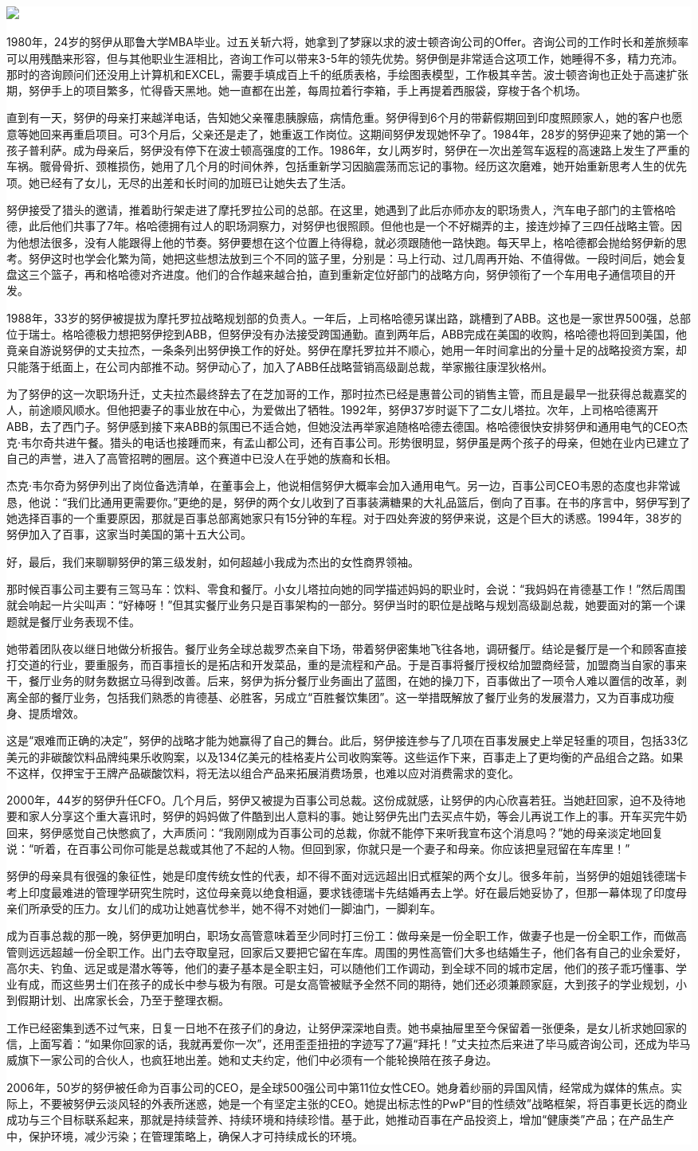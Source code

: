 <img  src="https://piccdn2.umiwi.com/uploader/image/ddarticle/2024051901/1842596842139864132/051901.png" width="866"/>

1980年，24岁的努伊从耶鲁大学MBA毕业。过五关斩六将，她拿到了梦寐以求的波士顿咨询公司的Offer。咨询公司的工作时长和差旅频率可以用残酷来形容，但与其他职业生涯相比，咨询工作可以带来3-5年的领先优势。努伊倒是非常适合这项工作，她睡得不多，精力充沛。那时的咨询顾问们还没用上计算机和EXCEL，需要手填成百上千的纸质表格，手绘图表模型，工作极其辛苦。波士顿咨询也正处于高速扩张期，努伊手上的项目繁多，忙得昏天黑地。她一直都在出差，每周拉着行李箱，手上再提着西服袋，穿梭于各个机场。

直到有一天，努伊的母亲打来越洋电话，告知她父亲罹患胰腺癌，病情危重。努伊得到6个月的带薪假期回到印度照顾家人，她的客户也愿意等她回来再重启项目。可3个月后，父亲还是走了，她重返工作岗位。这期间努伊发现她怀孕了。1984年，28岁的努伊迎来了她的第一个孩子普利萨。成为母亲后，努伊没有停下在波士顿高强度的工作。1986年，女儿两岁时，努伊在一次出差驾车返程的高速路上发生了严重的车祸。髋骨骨折、颈椎损伤，她用了几个月的时间休养，包括重新学习因脑震荡而忘记的事物。经历这次磨难，她开始重新思考人生的优先项。她已经有了女儿，无尽的出差和长时间的加班已让她失去了生活。

努伊接受了猎头的邀请，推着助行架走进了摩托罗拉公司的总部。在这里，她遇到了此后亦师亦友的职场贵人，汽车电子部门的主管格哈德，此后他们共事了7年。格哈德拥有过人的职场洞察力，对努伊也很照顾。但他也是一个不好糊弄的主，接连炒掉了三四任战略主管。因为他想法很多，没有人能跟得上他的节奏。努伊要想在这个位置上待得稳，就必须跟随他一路快跑。每天早上，格哈德都会抛给努伊新的思考。努伊这时也学会化繁为简，她把这些想法放到三个不同的篮子里，分别是：马上行动、过几周再开始、不值得做。一段时间后，她会复盘这三个篮子，再和格哈德对齐进度。他们的合作越来越合拍，直到重新定位好部门的战略方向，努伊领衔了一个车用电子通信项目的开发。

1988年，33岁的努伊被提拔为摩托罗拉战略规划部的负责人。一年后，上司格哈德另谋出路，跳槽到了ABB。这也是一家世界500强，总部位于瑞士。格哈德极力想把努伊挖到ABB，但努伊没有办法接受跨国通勤。直到两年后，ABB完成在美国的收购，格哈德也将回到美国，他竟亲自游说努伊的丈夫拉杰，一条条列出努伊换工作的好处。努伊在摩托罗拉并不顺心，她用一年时间拿出的分量十足的战略投资方案，却只能落于纸面上，在公司内部推不动。努伊动心了，加入了ABB任战略营销高级副总裁，举家搬往康涅狄格州。

为了努伊的这一次职场升迁，丈夫拉杰最终辞去了在芝加哥的工作，那时拉杰已经是惠普公司的销售主管，而且是最早一批获得总裁嘉奖的人，前途顺风顺水。但他把妻子的事业放在中心，为爱做出了牺牲。1992年，努伊37岁时诞下了二女儿塔拉。次年，上司格哈德离开ABB，去了西门子。努伊感到接下来ABB的氛围已不适合她，但她没法再举家追随格哈德去德国。格哈德很快安排努伊和通用电气的CEO杰克·韦尔奇共进午餐。猎头的电话也接踵而来，有孟山都公司，还有百事公司。形势很明显，努伊虽是两个孩子的母亲，但她在业内已建立了自己的声誉，进入了高管招聘的圈层。这个赛道中已没人在乎她的族裔和长相。

杰克·韦尔奇为努伊列出了岗位备选清单，在董事会上，他说相信努伊大概率会加入通用电气。另一边，百事公司CEO韦恩的态度也非常诚恳，他说：“我们比通用更需要你。”更绝的是，努伊的两个女儿收到了百事装满糖果的大礼品篮后，倒向了百事。在书的序言中，努伊写到了她选择百事的一个重要原因，那就是百事总部离她家只有15分钟的车程。对于四处奔波的努伊来说，这是个巨大的诱惑。1994年，38岁的努伊加入了百事，这家当时美国的第十五大公司。



好，最后，我们来聊聊努伊的第三级发射，如何超越小我成为杰出的女性商界领袖。

那时候百事公司主要有三驾马车：饮料、零食和餐厅。小女儿塔拉向她的同学描述妈妈的职业时，会说：“我妈妈在肯德基工作！”然后周围就会响起一片尖叫声：“好棒呀！”但其实餐厅业务只是百事架构的一部分。努伊当时的职位是战略与规划高级副总裁，她要面对的第一个课题就是餐厅业务表现不佳。

她带着团队夜以继日地做分析报告。餐厅业务全球总裁罗杰亲自下场，带着努伊密集地飞往各地，调研餐厅。结论是餐厅是一个和顾客直接打交道的行业，要重服务，而百事擅长的是拓店和开发菜品，重的是流程和产品。于是百事将餐厅授权给加盟商经营，加盟商当自家的事来干，餐厅业务的财务数据立马得到改善。后来，努伊为拆分餐厅业务画出了蓝图，在她的操刀下，百事做出了一项令人难以置信的改革，剥离全部的餐厅业务，包括我们熟悉的肯德基、必胜客，另成立“百胜餐饮集团”。这一举措既解放了餐厅业务的发展潜力，又为百事成功瘦身、提质增效。

这是“艰难而正确的决定”，努伊的战略才能为她赢得了自己的舞台。此后，努伊接连参与了几项在百事发展史上举足轻重的项目，包括33亿美元的非碳酸饮料品牌纯果乐收购案，以及134亿美元的桂格麦片公司收购案等。这些运作下来，百事走上了更均衡的产品组合之路。如果不这样，仅押宝于王牌产品碳酸饮料，将无法以组合产品来拓展消费场景，也难以应对消费需求的变化。

2000年，44岁的努伊升任CFO。几个月后，努伊又被提为百事公司总裁。这份成就感，让努伊的内心欣喜若狂。当她赶回家，迫不及待地要和家人分享这个重大喜讯时，努伊的妈妈做了件酷到出人意料的事。她让努伊先出门去买点牛奶，等会儿再说工作上的事。开车买完牛奶回来，努伊感觉自己快憋疯了，大声质问：“我刚刚成为百事公司的总裁，你就不能停下来听我宣布这个消息吗？”她的母亲淡定地回复说：“听着，在百事公司你可能是总裁或其他了不起的人物。但回到家，你就只是一个妻子和母亲。你应该把皇冠留在车库里！”

努伊的母亲具有很强的象征性，她是印度传统女性的代表，却不得不面对远远超出旧式框架的两个女儿。很多年前，当努伊的姐姐钱德瑞卡考上印度最难进的管理学研究生院时，这位母亲竟以绝食相逼，要求钱德瑞卡先结婚再去上学。好在最后她妥协了，但那一幕体现了印度母亲们所承受的压力。女儿们的成功让她喜忧参半，她不得不对她们一脚油门，一脚刹车。

成为百事总裁的那一晚，努伊更加明白，职场女高管意味着至少同时打三份工：做母亲是一份全职工作，做妻子也是一份全职工作，而做高管则远远超越一份全职工作。出门去夺取皇冠，回家后又要把它留在车库。周围的男性高管们大多也结婚生子，他们各有自己的业余爱好，高尔夫、钓鱼、远足或是潜水等等，他们的妻子基本是全职主妇，可以随他们工作调动，到全球不同的城市定居，他们的孩子乖巧懂事、学业有成，而这些男士们在孩子的成长中参与极为有限。可是女高管被赋予全然不同的期待，她们还必须兼顾家庭，大到孩子的学业规划，小到假期计划、出席家长会，乃至于整理衣橱。

工作已经密集到透不过气来，日复一日地不在孩子们的身边，让努伊深深地自责。她书桌抽屉里至今保留着一张便条，是女儿祈求她回家的信，上面写着：“如果你回家的话，我就再爱你一次”，还用歪歪扭扭的字迹写了7遍“拜托！”丈夫拉杰后来进了毕马威咨询公司，还成为毕马威旗下一家公司的合伙人，也疯狂地出差。她和丈夫约定，他们中必须有一个能轮换陪在孩子身边。

2006年，50岁的努伊被任命为百事公司的CEO，是全球500强公司中第11位女性CEO。她身着纱丽的异国风情，经常成为媒体的焦点。实际上，不要被努伊云淡风轻的外表所迷惑，她是一个有坚定主张的CEO。她提出标志性的PwP“目的性绩效”战略框架，将百事更长远的商业成功与三个目标联系起来，那就是持续营养、持续环境和持续珍惜。基于此，她推动百事在产品投资上，增加“健康类”产品；在产品生产中，保护环境，减少污染；在管理策略上，确保人才可持续成长的环境。
